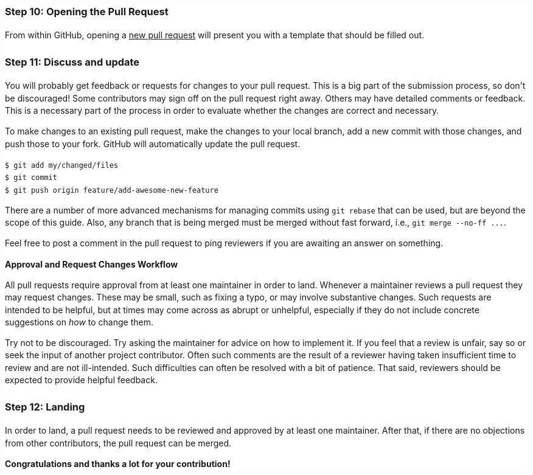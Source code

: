 ### Step 10: Opening the Pull Request

From within GitHub, opening a [new pull request](https://github.com/dabbu-knowledge-platform/files-api-server/compare) will present you with a template that should be filled out.

### Step 11: Discuss and update

You will probably get feedback or requests for changes to your pull request. This is a big part of the submission process, so don't be discouraged! Some contributors may sign off on the pull request right away. Others may have detailed comments or feedback. This is a necessary part of the process in order to evaluate whether the changes are correct and necessary.

To make changes to an existing pull request, make the changes to your local branch, add a new commit with those changes, and push those to your fork. GitHub will automatically update the pull request.

```sh
$ git add my/changed/files
$ git commit
$ git push origin feature/add-awesome-new-feature
```

There are a number of more advanced mechanisms for managing commits using `git rebase` that can be used, but are beyond the scope of this guide. Also, any branch that is being merged must be merged without fast forward, i.e., `git merge --no-ff ...`.

Feel free to post a comment in the pull request to ping reviewers if you are awaiting an answer on something.

**Approval and Request Changes Workflow**

All pull requests require approval from at least one maintainer in order to land. Whenever a maintainer reviews a pull request they may request changes. These may be small, such as fixing a typo, or may involve substantive changes. Such requests are intended to be helpful, but at times may come across as abrupt or unhelpful, especially if they do not include concrete suggestions on _how_ to change them.

Try not to be discouraged. Try asking the maintainer for advice on how to implement it. If you feel that a review is unfair, say so or seek the input of another project contributor. Often such comments are the result of a reviewer having taken insufficient time to review and are not ill-intended. Such difficulties can often be resolved with a bit of patience. That said, reviewers should be expected to provide helpful feedback.

### Step 12: Landing

In order to land, a pull request needs to be reviewed and approved by at least one maintainer. After that, if there are no objections from other contributors, the pull request can be merged.

**Congratulations and thanks a lot for your contribution!**
